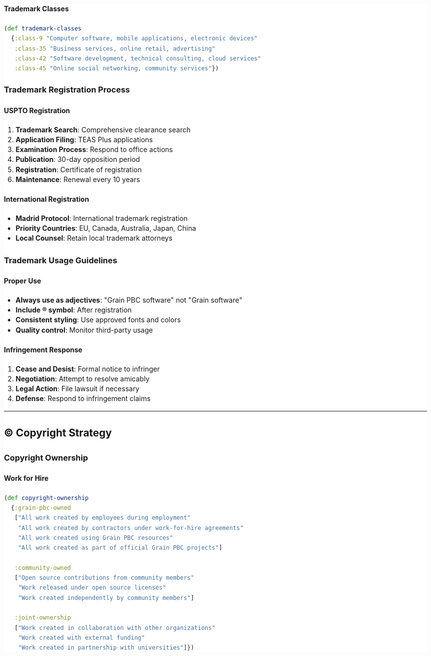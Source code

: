 #### **Trademark Classes**
```clojure
(def trademark-classes
  {:class-9 "Computer software, mobile applications, electronic devices"
   :class-35 "Business services, online retail, advertising"
   :class-42 "Software development, technical consulting, cloud services"
   :class-45 "Online social networking, community services"})
```

### **Trademark Registration Process**

#### **USPTO Registration**
1. **Trademark Search**: Comprehensive clearance search
2. **Application Filing**: TEAS Plus applications
3. **Examination Process**: Respond to office actions
4. **Publication**: 30-day opposition period
5. **Registration**: Certificate of registration
6. **Maintenance**: Renewal every 10 years

#### **International Registration**
- **Madrid Protocol**: International trademark registration
- **Priority Countries**: EU, Canada, Australia, Japan, China
- **Local Counsel**: Retain local trademark attorneys

### **Trademark Usage Guidelines**

#### **Proper Use**
- **Always use as adjectives**: "Grain PBC software" not "Grain software"
- **Include ® symbol**: After registration
- **Consistent styling**: Use approved fonts and colors
- **Quality control**: Monitor third-party usage

#### **Infringement Response**
1. **Cease and Desist**: Formal notice to infringer
2. **Negotiation**: Attempt to resolve amicably
3. **Legal Action**: File lawsuit if necessary
4. **Defense**: Respond to infringement claims

---

## ©️ **Copyright Strategy**

### **Copyright Ownership**

#### **Work for Hire**
```clojure
(def copyright-ownership
  {:grain-pbc-owned
   ["All work created by employees during employment"
    "All work created by contractors under work-for-hire agreements"
    "All work created using Grain PBC resources"
    "All work created as part of official Grain PBC projects"]
   
   :community-owned
   ["Open source contributions from community members"
    "Work released under open source licenses"
    "Work created independently by community members"]
   
   :joint-ownership
   ["Work created in collaboration with other organizations"
    "Work created with external funding"
    "Work created in partnership with universities"]})
```